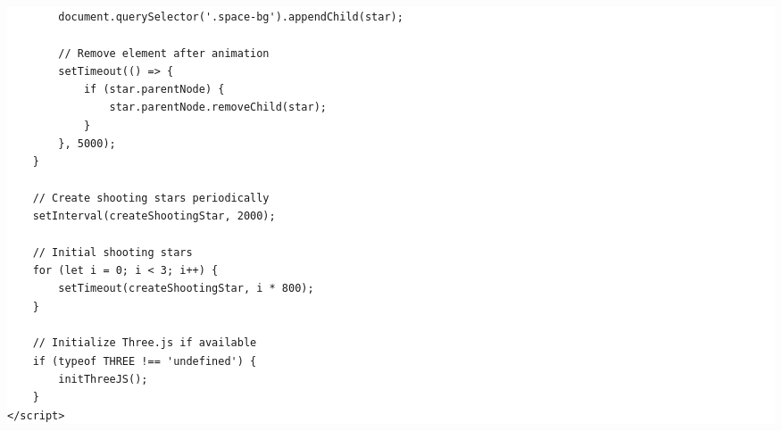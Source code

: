             document.querySelector('.space-bg').appendChild(star);
            
            // Remove element after animation
            setTimeout(() => {
                if (star.parentNode) {
                    star.parentNode.removeChild(star);
                }
            }, 5000);
        }

        // Create shooting stars periodically
        setInterval(createShootingStar, 2000);
        
        // Initial shooting stars
        for (let i = 0; i < 3; i++) {
            setTimeout(createShootingStar, i * 800);
        }

        // Initialize Three.js if available
        if (typeof THREE !== 'undefined') {
            initThreeJS();
        }
    </script>
</body>
</html>
